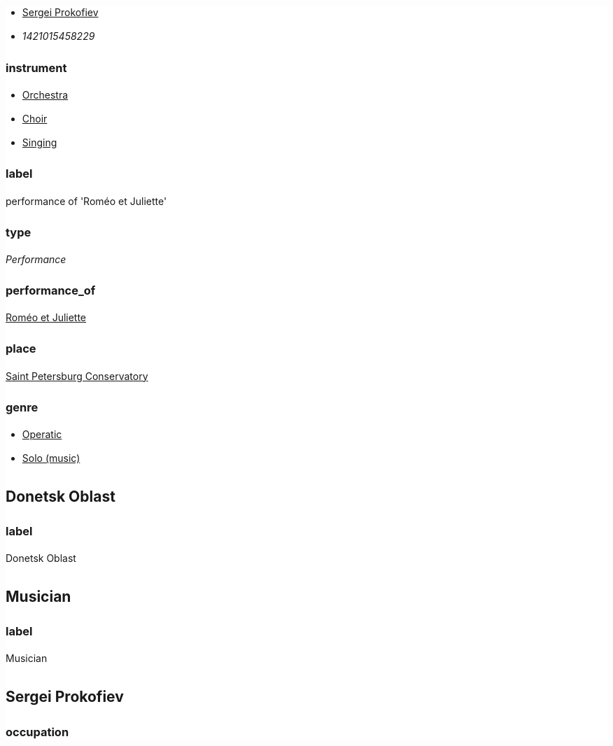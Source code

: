  - [Sergei Prokofiev](#Sergei-Prokofiev)

 - *1421015458229*

### instrument

 - [Orchestra](#Orchestra)

 - [Choir](#Choir)

 - [Singing](#Singing)

### label


performance of 'Roméo et Juliette'

### type


*Performance*

### performance_of


[Roméo et Juliette](#Roméo-et-Juliette)

### place


[Saint Petersburg Conservatory](#Saint-Petersburg-Conservatory)

### genre

 - [Operatic](#Operatic)

 - [Solo (music)](#Solo-(music))

## Donetsk Oblast

### label


Donetsk Oblast

## Musician

### label


Musician

## Sergei Prokofiev

### occupation
